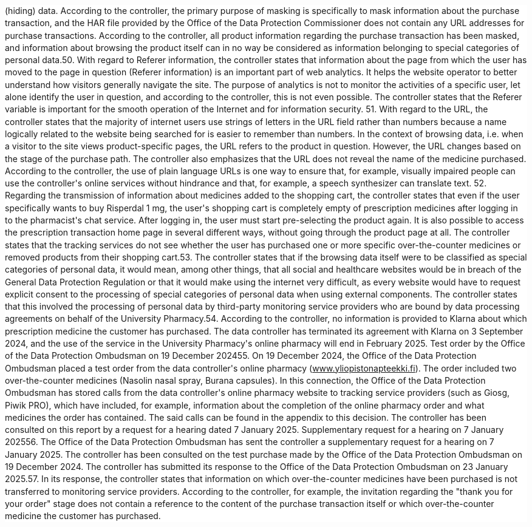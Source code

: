 (hiding) data. According to the controller, the primary purpose of masking is specifically to mask information about the purchase transaction, and the HAR file provided by the Office of the Data Protection Commissioner does not contain any URL addresses for purchase transactions. According to the controller, all product information regarding the purchase transaction has been masked, and information about browsing the product itself can in no way be considered as information belonging to special categories of personal data.50. With regard to Referer information, the controller states that information about the page from which the user has moved to the page in question (Referer information) is an important part of web analytics. It helps the website operator to better understand how visitors generally navigate the site. The purpose of analytics is not to monitor the activities of a specific user, let alone identify the user in question, and according to the controller, this is not even possible. The controller states that the Referer variable is important for the smooth operation of the Internet and for information security. 51. With regard to the URL, the controller states that the majority of internet users use strings of letters in the URL field rather than numbers because a name logically related to the website being searched for is easier to remember than numbers. In the context of browsing data, i.e. when a visitor to the site views product-specific pages, the URL refers to the product in question. However, the URL changes based on the stage of the purchase path. The controller also emphasizes that the URL does not reveal the name of the medicine purchased. According to the controller, the use of plain language URLs is one way to ensure that, for example, visually impaired people can use the controller's online services without hindrance and that, for example, a speech synthesizer can translate text. 52. Regarding the transmission of information about medicines added to the shopping cart, the controller states that even if the user specifically wants to buy Risperdal 1 mg, the user's shopping cart is completely empty of prescription medicines after logging in to the pharmacist's chat service. After logging in, the user must start pre-selecting the product again. It is also possible to access the prescription transaction home page in several different ways, without going through the product page at all. The controller states that the tracking services do not see whether the user has purchased one or more specific over-the-counter medicines or removed products from their shopping cart.53. The controller states that if the browsing data itself were to be classified as special categories of personal data, it would mean, among other things, that all social and healthcare websites would be in breach of the General Data Protection Regulation or that it would make using the internet very difficult, as every website would have to request explicit consent to the processing of special categories of personal data when using external components. The controller states that this involved the processing of personal data by third-party monitoring service providers who are bound by data processing agreements on behalf of the University Pharmacy.54. According to the controller, no information is provided to Klarna about which prescription medicine the customer has purchased. The data controller has terminated its agreement with Klarna on 3 September 2024, and the use of the service in the University Pharmacy's online pharmacy will end in February 2025. Test order by the Office of the Data Protection Ombudsman on 19 December 202455. On 19 December 2024, the Office of the Data Protection Ombudsman placed a test order from the data controller's online pharmacy (www.yliopistonapteekki.fi). The order included two over-the-counter medicines (Nasolin nasal spray, Burana capsules). In this connection, the Office of the Data Protection Ombudsman has stored calls from the data controller's online pharmacy website to tracking service providers (such as Giosg, Piwik PRO), which have included, for example, information about the completion of the online pharmacy order and what medicines the order has contained. The said calls can be found in the appendix to this decision. The controller has been consulted on this report by a request for a hearing dated 7 January 2025. Supplementary request for a hearing on 7 January 202556. The Office of the Data Protection Ombudsman has sent the controller a supplementary request for a hearing on 7 January 2025. The controller has been consulted on the test purchase made by the Office of the Data Protection Ombudsman on 19 December 2024.
The controller has submitted its response to the Office of the Data Protection Ombudsman on 23 January 2025.57. In its response, the controller states that information on which over-the-counter medicines have been purchased is not transferred to monitoring service providers.
According to the controller, for example, the invitation regarding the "thank you for your order" stage does not contain a reference to the content of the purchase transaction itself or which over-the-counter medicine the customer has purchased.